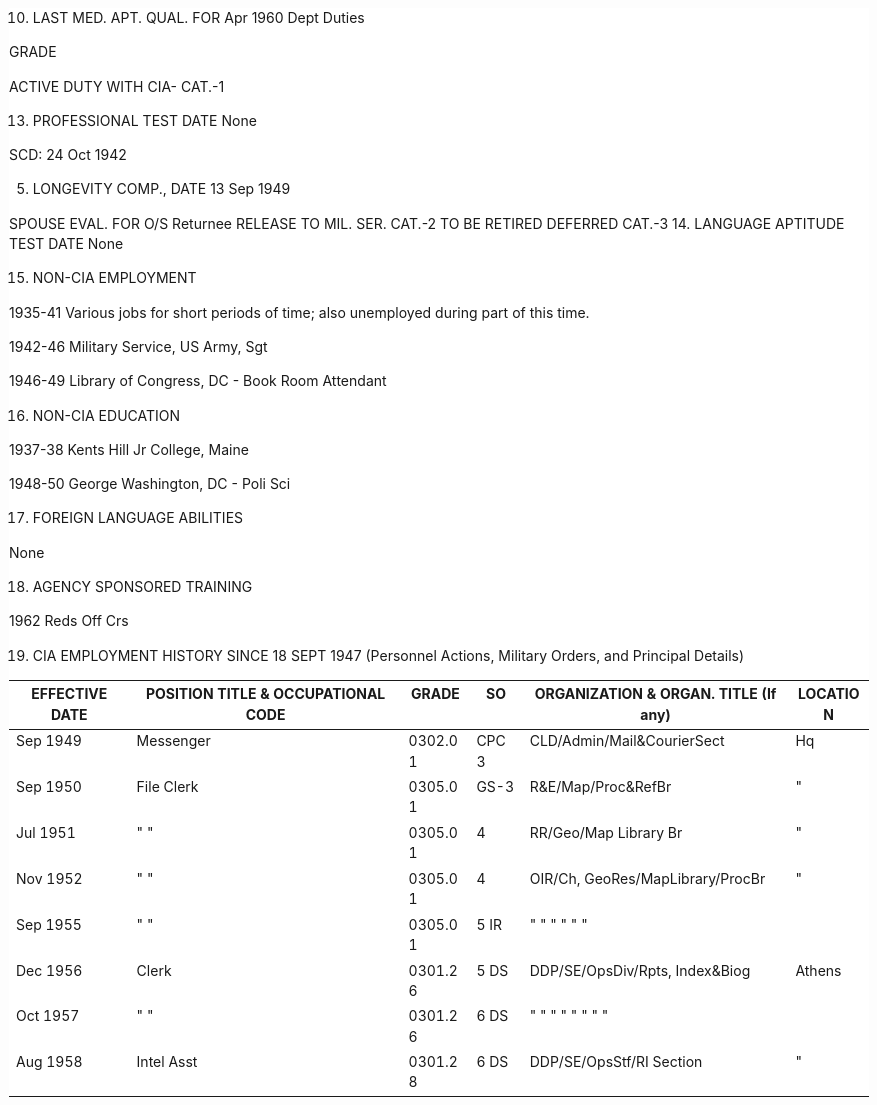 10. LAST MED. APT. QUAL. FOR
    Apr 1960 Dept Duties

GRADE

ACTIVE DUTY
WITH CIA-
CAT.-1

13. PROFESSIONAL TEST DATE
    None

SCD: 24 Oct 1942

5. LONGEVITY COMP., DATE
   13 Sep 1949

SPOUSE
EVAL. FOR
O/S Returnee
RELEASE TO
MIL. SER.
CAT.-2
TO BE
RETIRED
DEFERRED
CAT.-3
14. LANGUAGE APTITUDE TEST DATE
None

15. NON-CIA EMPLOYMENT

1935-41 Various jobs for short periods of time; also unemployed during part of this time.

1942-46 Military Service, US Army, Sgt

1946-49 Library of Congress, DC - Book Room Attendant

16. NON-CIA EDUCATION

1937-38 Kents Hill Jr College, Maine

1948-50 George Washington, DC - Poli Sci

17. FOREIGN
    LANGUAGE
    ABILITIES

None

18. AGENCY SPONSORED TRAINING

1962 Reds Off Crs

19. CIA EMPLOYMENT HISTORY SINCE 18 SEPT 1947 (Personnel Actions, Military Orders, and Principal Details)

| EFFECTIVE DATE | POSITION TITLE & OCCUPATIONAL CODE | GRADE   | SO    | ORGANIZATION & ORGAN. TITLE (If any) | LOCATION |
| -------------- | ---------------------------------- | ------- | ----- | ------------------------------------ | -------- |
| Sep 1949       | Messenger                          | 0302.01 | CPC 3 | CLD/Admin/Mail&CourierSect           | Hq       |
| Sep 1950       | File Clerk                         | 0305.01 | GS-3  | R&E/Map/Proc&RefBr                   | "        |
| Jul 1951       | " "                                | 0305.01 | 4     | RR/Geo/Map Library Br                | "        |
| Nov 1952       | " "                                | 0305.01 | 4     | OIR/Ch, GeoRes/MapLibrary/ProcBr     | "        |
| Sep 1955       | " "                                | 0305.01 | 5 IR  | " " " " " "                          |          |
| Dec 1956       | Clerk                              | 0301.26 | 5 DS  | DDP/SE/OpsDiv/Rpts, Index&Biog       | Athens   |
| Oct 1957       | " "                                | 0301.26 | 6 DS  | " " " " " " " "                      |          |
| Aug 1958       | Intel Asst                         | 0301.28 | 6 DS  | DDP/SE/OpsStf/RI Section             | "        |